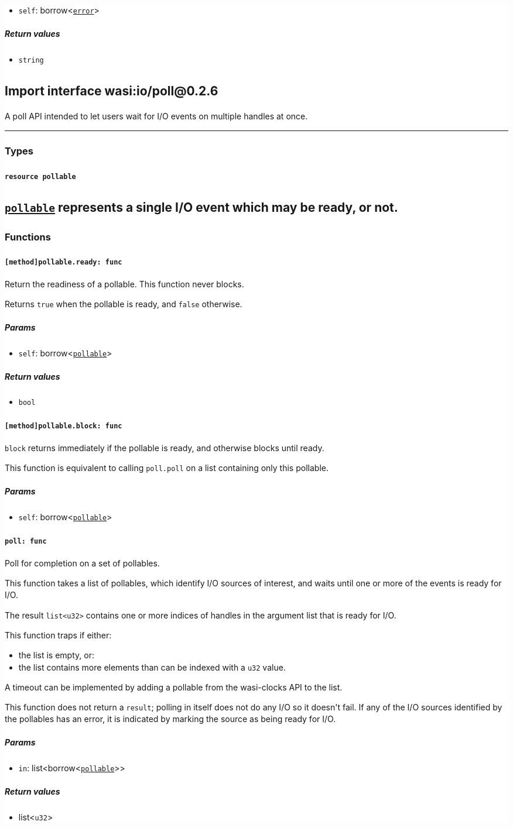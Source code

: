 <ul>
<li><a id="method_error_to_debug_string.self"></a><code>self</code>: borrow&lt;<a href="#error"><a href="#error"><code>error</code></a></a>&gt;</li>
</ul>
<h5>Return values</h5>
<ul>
<li><a id="method_error_to_debug_string.0"></a> <code>string</code></li>
</ul>
<h2><a id="wasi_io_poll_0_2_6"></a>Import interface wasi:io/poll@0.2.6</h2>
<p>A poll API intended to let users wait for I/O events on multiple handles
at once.</p>
<hr />
<h3>Types</h3>
<h4><a id="pollable"></a><code>resource pollable</code></h4>
<h2><a href="#pollable"><code>pollable</code></a> represents a single I/O event which may be ready, or not.</h2>
<h3>Functions</h3>
<h4><a id="method_pollable_ready"></a><code>[method]pollable.ready: func</code></h4>
<p>Return the readiness of a pollable. This function never blocks.</p>
<p>Returns <code>true</code> when the pollable is ready, and <code>false</code> otherwise.</p>
<h5>Params</h5>
<ul>
<li><a id="method_pollable_ready.self"></a><code>self</code>: borrow&lt;<a href="#pollable"><a href="#pollable"><code>pollable</code></a></a>&gt;</li>
</ul>
<h5>Return values</h5>
<ul>
<li><a id="method_pollable_ready.0"></a> <code>bool</code></li>
</ul>
<h4><a id="method_pollable_block"></a><code>[method]pollable.block: func</code></h4>
<p><code>block</code> returns immediately if the pollable is ready, and otherwise
blocks until ready.</p>
<p>This function is equivalent to calling <code>poll.poll</code> on a list
containing only this pollable.</p>
<h5>Params</h5>
<ul>
<li><a id="method_pollable_block.self"></a><code>self</code>: borrow&lt;<a href="#pollable"><a href="#pollable"><code>pollable</code></a></a>&gt;</li>
</ul>
<h4><a id="poll"></a><code>poll: func</code></h4>
<p>Poll for completion on a set of pollables.</p>
<p>This function takes a list of pollables, which identify I/O sources of
interest, and waits until one or more of the events is ready for I/O.</p>
<p>The result <code>list&lt;u32&gt;</code> contains one or more indices of handles in the
argument list that is ready for I/O.</p>
<p>This function traps if either:</p>
<ul>
<li>the list is empty, or:</li>
<li>the list contains more elements than can be indexed with a <code>u32</code> value.</li>
</ul>
<p>A timeout can be implemented by adding a pollable from the
wasi-clocks API to the list.</p>
<p>This function does not return a <code>result</code>; polling in itself does not
do any I/O so it doesn't fail. If any of the I/O sources identified by
the pollables has an error, it is indicated by marking the source as
being ready for I/O.</p>
<h5>Params</h5>
<ul>
<li><a id="poll.in"></a><code>in</code>: list&lt;borrow&lt;<a href="#pollable"><a href="#pollable"><code>pollable</code></a></a>&gt;&gt;</li>
</ul>
<h5>Return values</h5>
<ul>
<li><a id="poll.0"></a> list&lt;<code>u32</code>&gt;</li>